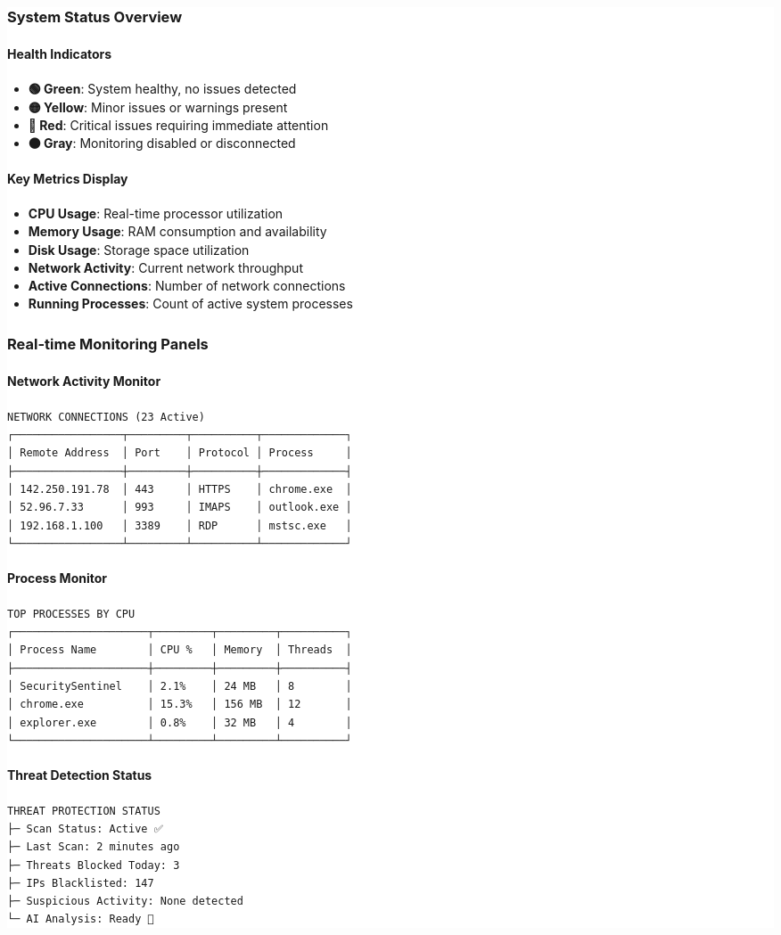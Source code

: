 ### System Status Overview

#### Health Indicators
- **🟢 Green**: System healthy, no issues detected
- **🟡 Yellow**: Minor issues or warnings present
- **🔴 Red**: Critical issues requiring immediate attention
- **⚫ Gray**: Monitoring disabled or disconnected

#### Key Metrics Display
- **CPU Usage**: Real-time processor utilization
- **Memory Usage**: RAM consumption and availability
- **Disk Usage**: Storage space utilization
- **Network Activity**: Current network throughput
- **Active Connections**: Number of network connections
- **Running Processes**: Count of active system processes

### Real-time Monitoring Panels

#### Network Activity Monitor
```
NETWORK CONNECTIONS (23 Active)
┌─────────────────┬─────────┬──────────┬─────────────┐
│ Remote Address  │ Port    │ Protocol │ Process     │
├─────────────────┼─────────┼──────────┼─────────────┤
│ 142.250.191.78  │ 443     │ HTTPS    │ chrome.exe  │
│ 52.96.7.33      │ 993     │ IMAPS    │ outlook.exe │
│ 192.168.1.100   │ 3389    │ RDP      │ mstsc.exe   │
└─────────────────┴─────────┴──────────┴─────────────┘
```

#### Process Monitor
```
TOP PROCESSES BY CPU
┌─────────────────────┬─────────┬─────────┬──────────┐
│ Process Name        │ CPU %   │ Memory  │ Threads  │
├─────────────────────┼─────────┼─────────┼──────────┤
│ SecuritySentinel    │ 2.1%    │ 24 MB   │ 8        │
│ chrome.exe          │ 15.3%   │ 156 MB  │ 12       │
│ explorer.exe        │ 0.8%    │ 32 MB   │ 4        │
└─────────────────────┴─────────┴─────────┴──────────┘
```

#### Threat Detection Status
```
THREAT PROTECTION STATUS
├─ Scan Status: Active ✅
├─ Last Scan: 2 minutes ago
├─ Threats Blocked Today: 3
├─ IPs Blacklisted: 147
├─ Suspicious Activity: None detected
└─ AI Analysis: Ready 🤖
```
